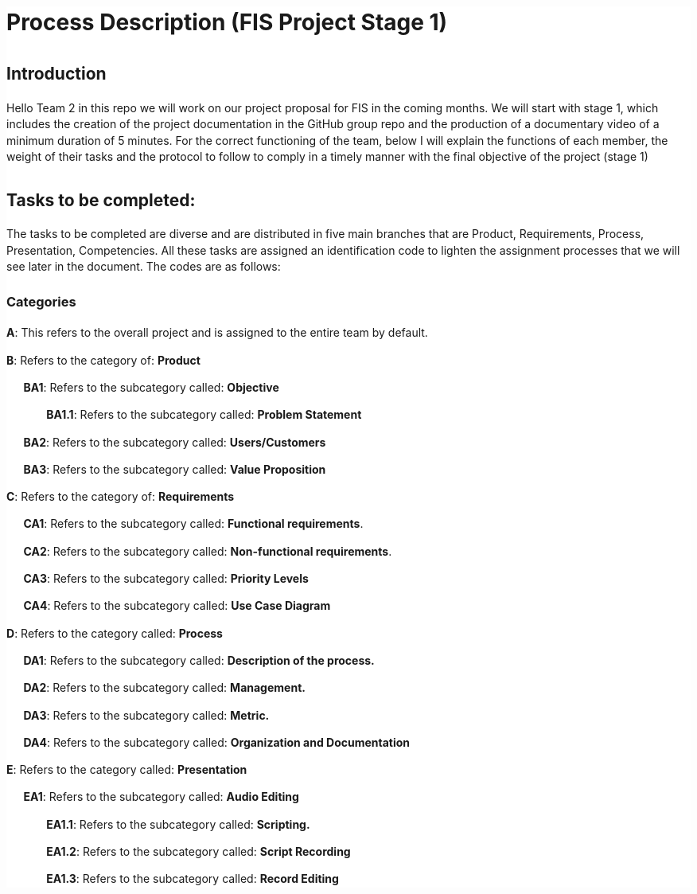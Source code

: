 # Process Description (FIS Project Stage 1)
## Introduction
Hello Team 2 in this repo we will work on our project proposal for FIS in the coming months. 
We will start with stage 1, which includes the creation of the project documentation in the GitHub group repo and the production of a documentary video of a minimum duration of 5 minutes. For the correct functioning of the team, below I will explain the functions of each member, the weight of their tasks and the protocol to follow to comply in a timely manner with the final objective of the project (stage 1)
## Tasks to be completed:
The tasks to be completed are diverse and are distributed in five main branches that are Product, Requirements, Process, Presentation, Competencies. All these tasks are assigned an identification code to lighten the assignment processes that we will see later in the document. The codes are as follows:
### Categories
**A**: This refers to the overall project and is assigned to the entire team by default.

**B**: Refers to the category of: **Product**

`	`**BA1**: Refers to the subcategory called: **Objective**

`		`**BA1.1**: Refers to the subcategory called: **Problem Statement**

`	`**BA2**: Refers to the subcategory called: **Users/Customers**

`	`**BA3**: Refers to the subcategory called: **Value Proposition**

**C**: Refers to the category of: **Requirements**

`	`**CA1**: Refers to the subcategory called: **Functional requirements**.

`	`**CA2**: Refers to the subcategory called: **Non-functional requirements**.

`	`**CA3**: Refers to the subcategory called: **Priority Levels**

`	`**CA4**: Refers to the subcategory called: **Use Case Diagram**

**D**: Refers to the category called: **Process**

`	`**DA1**: Refers to the subcategory called: **Description of the process.**
 
`	`**DA2**: Refers to the subcategory called: **Management.**
 
`	`**DA3**: Refers to the subcategory called: **Metric.**
 
`	`**DA4**: Refers to the subcategory called: **Organization and Documentation**
 
**E**: Refers to the category called: **Presentation**

`	`**EA1**: Refers to the subcategory called: **Audio Editing**

`		`**EA1.1**: Refers to the subcategory called: **Scripting.**
 
`		`**EA1.2**: Refers to the subcategory called: **Script Recording**
  
`		`**EA1.3**: Refers to the subcategory called: **Record Editing**
  